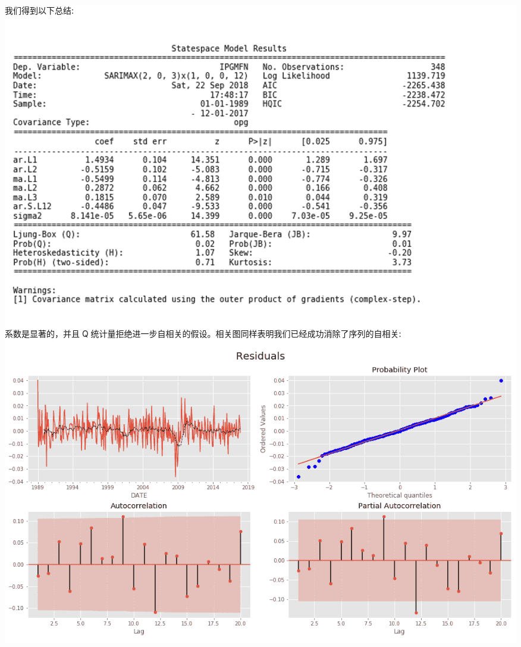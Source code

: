 我们得到以下总结:

![](img/46e2567f-c100-48b5-b520-724e0a9b629c.png)

系数是显著的，并且 Q 统计量拒绝进一步自相关的假设。相关图同样表明我们已经成功消除了序列的自相关:

![](img/cb389378-184c-4c24-a4fb-49b6ae0d3d6c.png)
